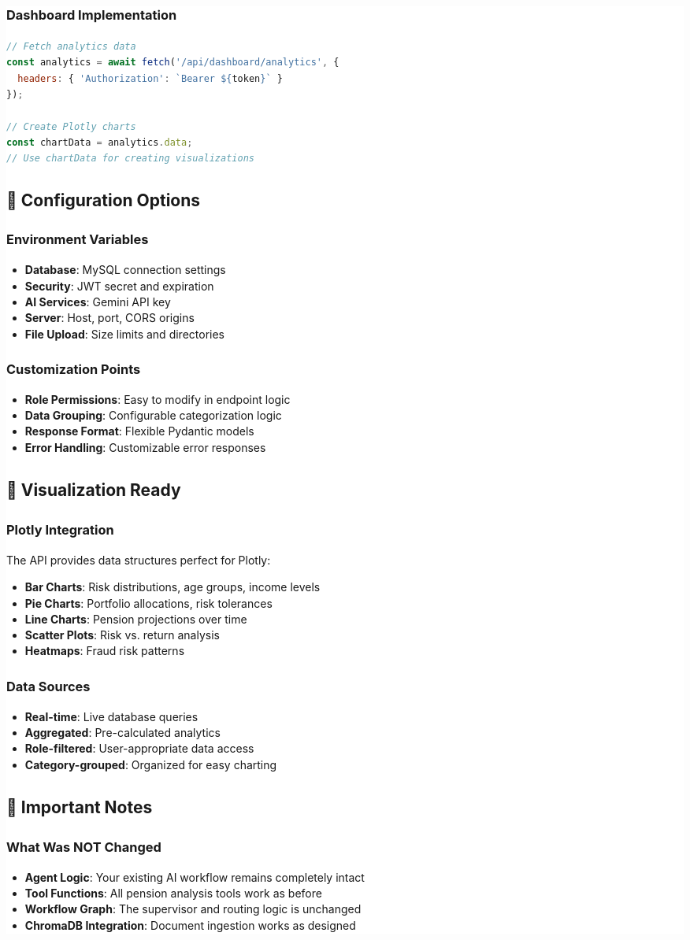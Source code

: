 ### Dashboard Implementation
```javascript
// Fetch analytics data
const analytics = await fetch('/api/dashboard/analytics', {
  headers: { 'Authorization': `Bearer ${token}` }
});

// Create Plotly charts
const chartData = analytics.data;
// Use chartData for creating visualizations
```

## 🔧 Configuration Options

### Environment Variables
- **Database**: MySQL connection settings
- **Security**: JWT secret and expiration
- **AI Services**: Gemini API key
- **Server**: Host, port, CORS origins
- **File Upload**: Size limits and directories

### Customization Points
- **Role Permissions**: Easy to modify in endpoint logic
- **Data Grouping**: Configurable categorization logic
- **Response Format**: Flexible Pydantic models
- **Error Handling**: Customizable error responses

## 🎨 Visualization Ready

### Plotly Integration
The API provides data structures perfect for Plotly:

- **Bar Charts**: Risk distributions, age groups, income levels
- **Pie Charts**: Portfolio allocations, risk tolerances
- **Line Charts**: Pension projections over time
- **Scatter Plots**: Risk vs. return analysis
- **Heatmaps**: Fraud risk patterns

### Data Sources
- **Real-time**: Live database queries
- **Aggregated**: Pre-calculated analytics
- **Role-filtered**: User-appropriate data access
- **Category-grouped**: Organized for easy charting

## 🚨 Important Notes

### What Was NOT Changed
- **Agent Logic**: Your existing AI workflow remains completely intact
- **Tool Functions**: All pension analysis tools work as before
- **Workflow Graph**: The supervisor and routing logic is unchanged
- **ChromaDB Integration**: Document ingestion works as designed
